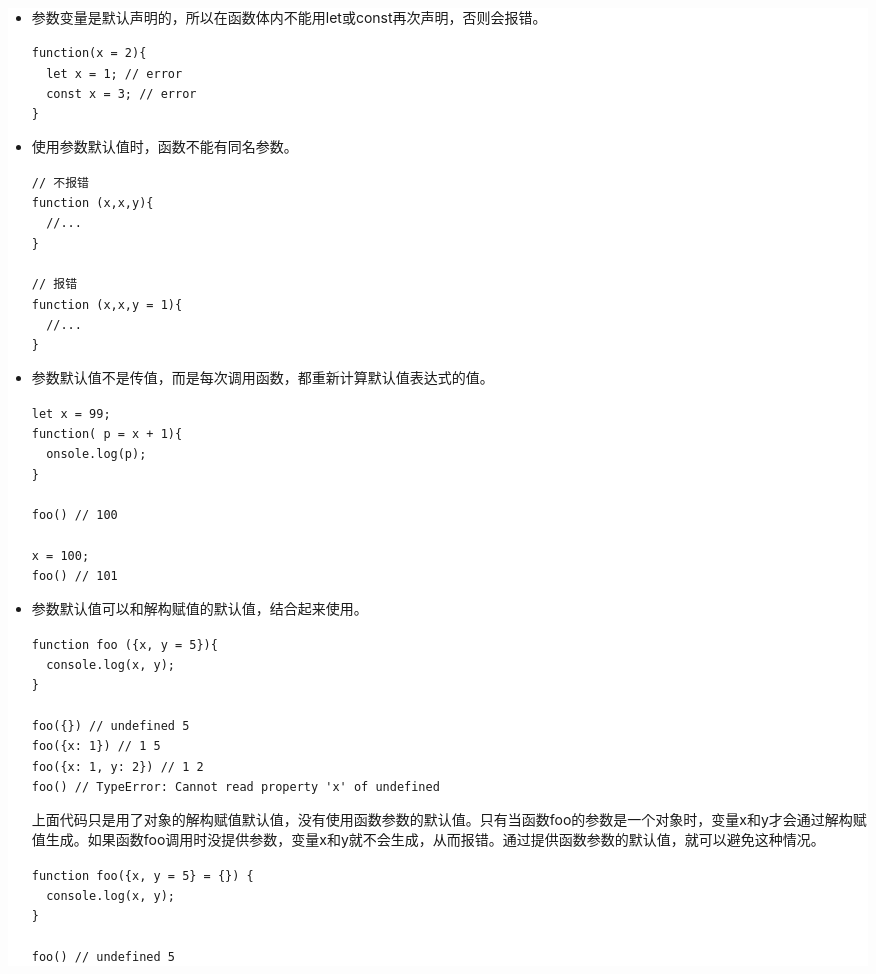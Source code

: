 + 参数变量是默认声明的，所以在函数体内不能用let或const再次声明，否则会报错。

  ```
  function(x = 2){
    let x = 1; // error
    const x = 3; // error
  }
  ```

+ 使用参数默认值时，函数不能有同名参数。

  ```
  // 不报错
  function (x,x,y){
    //...
  }

  // 报错
  function (x,x,y = 1){
    //...
  }
  ```

+ 参数默认值不是传值，而是每次调用函数，都重新计算默认值表达式的值。

  ```
  let x = 99;
  function( p = x + 1){
    onsole.log(p);
  }

  foo() // 100

  x = 100;
  foo() // 101
  ```

+ 参数默认值可以和解构赋值的默认值，结合起来使用。

  ```
  function foo ({x, y = 5}){
    console.log(x, y);
  }

  foo({}) // undefined 5
  foo({x: 1}) // 1 5
  foo({x: 1, y: 2}) // 1 2
  foo() // TypeError: Cannot read property 'x' of undefined
  ```

  上面代码只是用了对象的解构赋值默认值，没有使用函数参数的默认值。只有当函数foo的参数是一个对象时，变量x和y才会通过解构赋值生成。如果函数foo调用时没提供参数，变量x和y就不会生成，从而报错。通过提供函数参数的默认值，就可以避免这种情况。

  ```
  function foo({x, y = 5} = {}) {
    console.log(x, y);
  }

  foo() // undefined 5
  ```

